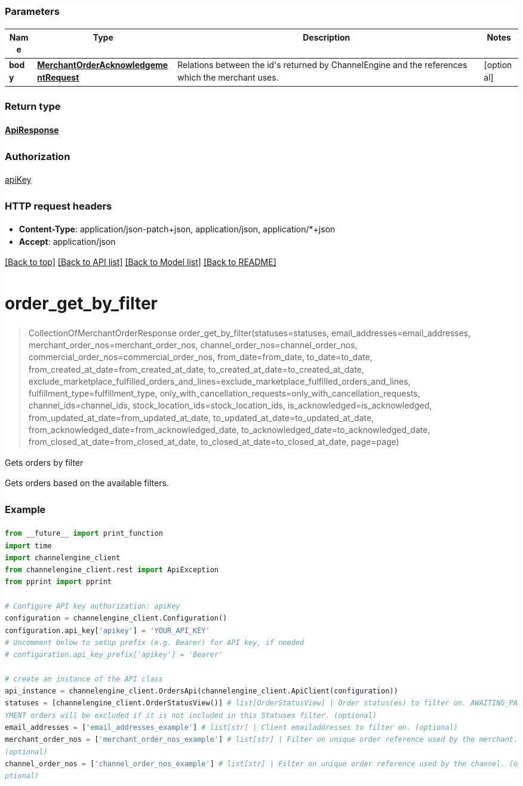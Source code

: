 ### Parameters

Name | Type | Description  | Notes
------------- | ------------- | ------------- | -------------
 **body** | [**MerchantOrderAcknowledgementRequest**](MerchantOrderAcknowledgementRequest.md)| Relations between the id&#x27;s returned by ChannelEngine and the references which the merchant uses. | [optional] 

### Return type

[**ApiResponse**](ApiResponse.md)

### Authorization

[apiKey](../README.md#apiKey)

### HTTP request headers

 - **Content-Type**: application/json-patch+json, application/json, application/*+json
 - **Accept**: application/json

[[Back to top]](#) [[Back to API list]](../README.md#documentation-for-api-endpoints) [[Back to Model list]](../README.md#documentation-for-models) [[Back to README]](../README.md)

# **order_get_by_filter**
> CollectionOfMerchantOrderResponse order_get_by_filter(statuses=statuses, email_addresses=email_addresses, merchant_order_nos=merchant_order_nos, channel_order_nos=channel_order_nos, commercial_order_nos=commercial_order_nos, from_date=from_date, to_date=to_date, from_created_at_date=from_created_at_date, to_created_at_date=to_created_at_date, exclude_marketplace_fulfilled_orders_and_lines=exclude_marketplace_fulfilled_orders_and_lines, fulfillment_type=fulfillment_type, only_with_cancellation_requests=only_with_cancellation_requests, channel_ids=channel_ids, stock_location_ids=stock_location_ids, is_acknowledged=is_acknowledged, from_updated_at_date=from_updated_at_date, to_updated_at_date=to_updated_at_date, from_acknowledged_date=from_acknowledged_date, to_acknowledged_date=to_acknowledged_date, from_closed_at_date=from_closed_at_date, to_closed_at_date=to_closed_at_date, page=page)

Gets orders by filter

Gets orders based on the available filters.

### Example
```python
from __future__ import print_function
import time
import channelengine_client
from channelengine_client.rest import ApiException
from pprint import pprint

# Configure API key authorization: apiKey
configuration = channelengine_client.Configuration()
configuration.api_key['apikey'] = 'YOUR_API_KEY'
# Uncomment below to setup prefix (e.g. Bearer) for API key, if needed
# configuration.api_key_prefix['apikey'] = 'Bearer'

# create an instance of the API class
api_instance = channelengine_client.OrdersApi(channelengine_client.ApiClient(configuration))
statuses = [channelengine_client.OrderStatusView()] # list[OrderStatusView] | Order status(es) to filter on. AWAITING_PAYMENT orders will be excluded if it is not included in this Statuses filter. (optional)
email_addresses = ['email_addresses_example'] # list[str] | Client emailaddresses to filter on. (optional)
merchant_order_nos = ['merchant_order_nos_example'] # list[str] | Filter on unique order reference used by the merchant. (optional)
channel_order_nos = ['channel_order_nos_example'] # list[str] | Filter on unique order reference used by the channel. (optional)
```